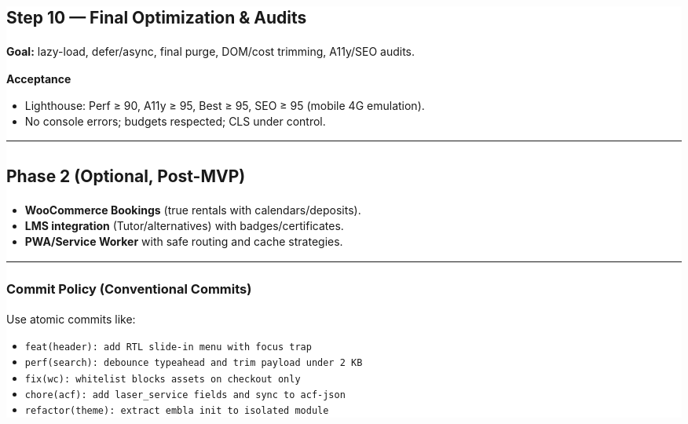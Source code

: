 ## Step 10 — Final Optimization & Audits
**Goal:** lazy-load, defer/async, final purge, DOM/cost trimming, A11y/SEO audits.

**Acceptance**
- Lighthouse: Perf ≥ 90, A11y ≥ 95, Best ≥ 95, SEO ≥ 95 (mobile 4G emulation).
- No console errors; budgets respected; CLS under control.

---

## Phase 2 (Optional, Post-MVP)
- **WooCommerce Bookings** (true rentals with calendars/deposits).
- **LMS integration** (Tutor/alternatives) with badges/certificates.
- **PWA/Service Worker** with safe routing and cache strategies.

---
### Commit Policy (Conventional Commits)
Use atomic commits like:
- `feat(header): add RTL slide-in menu with focus trap`
- `perf(search): debounce typeahead and trim payload under 2 KB`
- `fix(wc): whitelist blocks assets on checkout only`
- `chore(acf): add laser_service fields and sync to acf-json`
- `refactor(theme): extract embla init to isolated module`
